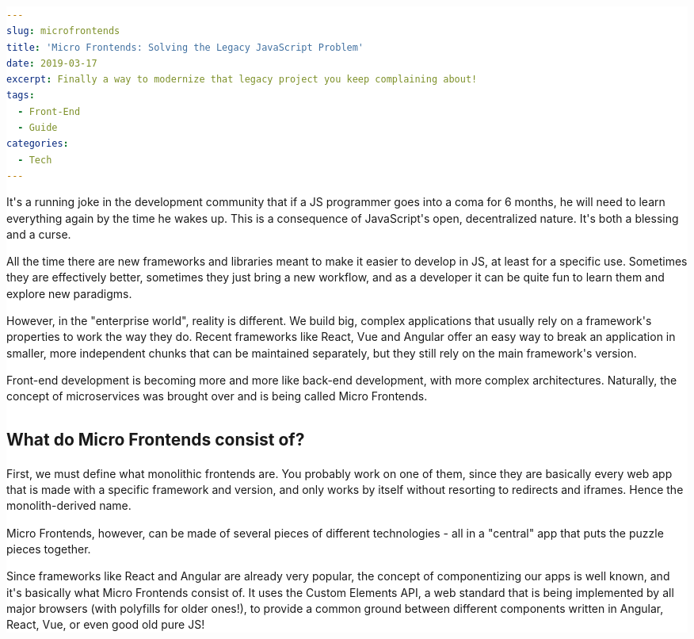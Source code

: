 ```yaml
---
slug: microfrontends
title: 'Micro Frontends: Solving the Legacy JavaScript Problem'
date: 2019-03-17
excerpt: Finally a way to modernize that legacy project you keep complaining about!
tags:
  - Front-End
  - Guide
categories:
  - Tech
---
```


<script context="module">
  import CodeBlock from "$lib/components/molecules/CodeBlock.svelte";
  import SrcsetImage from "$lib/components/atoms/SrcsetImage.svelte";
  import Callout from "$lib/components/molecules/Callout.svelte";
  import MarkerHighlight from "$lib/components/molecules/MarkerHighlight.svelte";

	import { getSrcsetFromImport } from "$lib/utils/functions";
  import CoverImage from './cover.jpg?width=1600&format=avif;webp;png&meta&imagetools';
	import BrowserSupportImage from './Browser-Support.jpg?width=1600&format=avif;webp;png&meta&imagetools';

  metadata.coverImage = getSrcsetFromImport(CoverImage);
</script>

It's a running joke in the development community that if a JS programmer goes into a coma for 6 months, he will need to learn everything again by the time he wakes up. This is a consequence of JavaScript's open, decentralized nature. It's both a blessing and a curse.

All the time there are new frameworks and libraries meant to make it easier to develop in JS, at least for a specific use. Sometimes they are effectively better, sometimes they just bring a new workflow, and as a developer it can be quite fun to learn them and explore new paradigms.

However, in the "enterprise world", reality is different. We build big, complex applications that usually rely on a framework's properties to work the way they do. Recent frameworks like React, Vue and Angular offer an easy way to break an application in smaller, more independent chunks that can be maintained separately, but they still rely on the main framework's version.

Front-end development is becoming more and more like back-end development, with more complex architectures. Naturally, the concept of microservices was brought over and is being called Micro Frontends.

## What do Micro Frontends consist of?

First, we must define what monolithic frontends are. You probably work on one of them, since they are basically every web app that is made with a specific framework and version, and only works by itself without resorting to redirects and iframes. Hence the monolith-derived name.

Micro Frontends, however, can be made of several pieces of different technologies - all in a "central" app that puts the puzzle pieces together.

Since frameworks like React and Angular are already very popular, the concept of componentizing our apps is well known, and it's basically what Micro Frontends consist of. It uses the Custom Elements API, a web standard that is being implemented by all major browsers (with polyfills for older ones!), to provide a common ground between different components written in Angular, React, Vue, or even good old pure JS!
